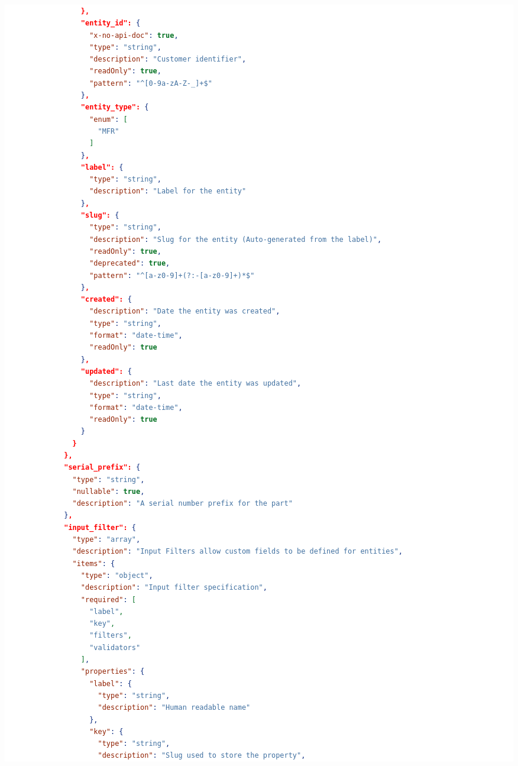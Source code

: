 ```json
                  },
                  "entity_id": {
                    "x-no-api-doc": true,
                    "type": "string",
                    "description": "Customer identifier",
                    "readOnly": true,
                    "pattern": "^[0-9a-zA-Z-_]+$"
                  },
                  "entity_type": {
                    "enum": [
                      "MFR"
                    ]
                  },
                  "label": {
                    "type": "string",
                    "description": "Label for the entity"
                  },
                  "slug": {
                    "type": "string",
                    "description": "Slug for the entity (Auto-generated from the label)",
                    "readOnly": true,
                    "deprecated": true,
                    "pattern": "^[a-z0-9]+(?:-[a-z0-9]+)*$"
                  },
                  "created": {
                    "description": "Date the entity was created",
                    "type": "string",
                    "format": "date-time",
                    "readOnly": true
                  },
                  "updated": {
                    "description": "Last date the entity was updated",
                    "type": "string",
                    "format": "date-time",
                    "readOnly": true
                  }
                }
              },
              "serial_prefix": {
                "type": "string",
                "nullable": true,
                "description": "A serial number prefix for the part"
              },
              "input_filter": {
                "type": "array",
                "description": "Input Filters allow custom fields to be defined for entities",
                "items": {
                  "type": "object",
                  "description": "Input filter specification",
                  "required": [
                    "label",
                    "key",
                    "filters",
                    "validators"
                  ],
                  "properties": {
                    "label": {
                      "type": "string",
                      "description": "Human readable name"
                    },
                    "key": {
                      "type": "string",
                      "description": "Slug used to store the property",
```